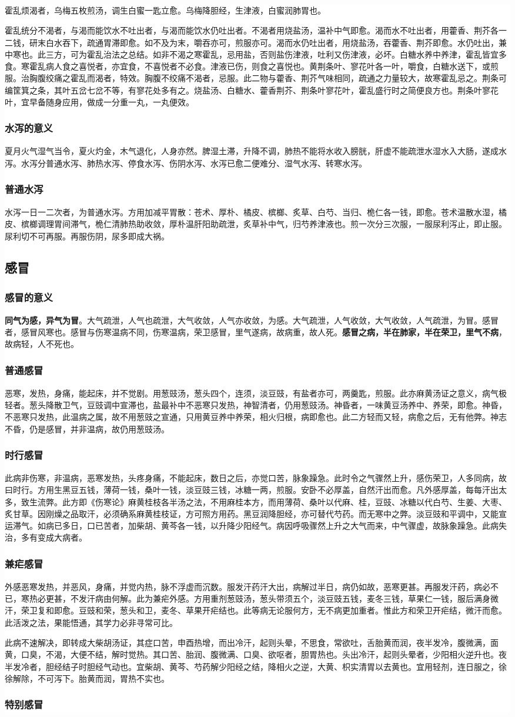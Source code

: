 霍乱烦渴者，乌梅五枚煎汤，调生白蜜一匙立愈。乌梅降胆经，生津液，白蜜润肺胃也。

霍乱统分不渴者，与渴而能饮水不吐出者，与渴而能饮水仍吐出者。不渴者用烧盐汤，温补中气即愈。渴而水不吐出者，用藿香、荆芥各一二钱，研末白水吞下，疏通胃滞即愈。如不及为末，嚼吞亦可，煎服亦可。渴而水仍吐出者，用烧盐汤，吞藿香、荆芥即愈。水仍吐出，兼中寒也。此三方，可为霍乱治法之总结。如非不渴之寒霍乱，忌用盐，否则盐伤津液，吐利又伤津液，必坏。白糖水养中养津，霍乱皆宜多食。寒霍乱病人食之喜悦者，亦宜食，不喜悦者不必食。津液已伤，则食之喜悦也。黄荆条叶、寥花叶各一叶，嚼食，白糖水送下，或煎服。治胸腹绞痛之霍乱而渴者，特效。胸腹不绞痛不渴者，忌服。此二物与藿香、荆芥气味相同，疏通之力量较大，故寒霍乱忌之。荆条可编筐箕之条，其叶五岔七岔不等，有寥花处多有之。烧盐汤、白糖水、藿香荆芥、荆条叶寥花叶，霍乱盛行时之简便良方也。荆条叶寥花叶，宜早备随身应用，做成一分重一丸，一丸便效。

### 水泻的意义

夏月火气湿气当令，夏火灼金，木气退化，人身亦然。脾湿土滞，升降不调，肺热不能将水收入膀胱，肝虚不能疏泄水湿水入大肠，遂成水泻。水泻分普通水泻、肺热水泻、停食水泻、伤阴水泻、水泻已愈二便难分、湿气水泻、转寒水泻。

### 普通水泻

水泻一日一二次者，为普通水泻。方用加减平胃散：苍术、厚朴、橘皮、槟榔、炙草、白芍、当归、桅仁各一钱，即愈。苍术温散水湿，橘皮、槟榔调理胃间滞气，桅仁清肺热助收敛，厚朴温肝阳助疏泄，炙草补中气，归芍养津液也。煎一次分三次服，一服尿利泻止，即止服。尿利切不可再服。再服伤阴，尿多即成大祸。






## 感冒

### 感冒的意义

**同气为感，异气为冒**。大气疏泄，人气也疏泄，大气收敛，人气亦收敛，为感。大气疏泄，人气收敛，大气收敛，人气疏泄，为冒。感冒者，感冒风寒也。感冒与伤寒温病不同，伤寒温病，荣卫感冒，里气遂病，故病重，故人死。**感冒之病，半在肺家，半在荣卫，里气不病**，故病轻，人不死也。

### 普通感冒

恶寒，发热，身痛，能起床，并不觉剧。用葱豉汤，葱头四个，连须，淡豆豉，有盐者亦可，两羹匙，煎服。此亦麻黄汤证之意义，病气极轻者。葱头降散卫气，豆豉调中宣滞也，盐最补中不恶寒只发热，神智清者，仍用葱豉汤。神昏者，一味黄豆汤养中、养荣，即愈。神昏，不恶寒只发热，此温病之属，故不用葱豉之宣通，只用黄豆养中养荣，相火归根，病即愈也。此二方轻而又轻，病愈之后，无有他弊。神志不昏，仍是感冒，并非温病，故仍用葱豉汤。

### 时行感冒

此病非伤寒，非温病，恶寒发热，头疼身痛，不能起床，数日之后，亦觉口苦，脉象躁急。此时令之气骤然上升，感伤荣卫，人多同病，故曰时行。方用生黑豆五钱，薄荷一钱，桑叶一钱，淡豆豉三钱，冰糖一两，煎服。安卧不必厚盖，自然汗出而愈。凡外感厚盖，每每汗出太多，致生流弊。此方即《伤寒论》麻黄桂枝各半汤之法，不用麻桂本方，而用薄荷、桑叶以代麻、桂，豆豉、冰糖以代白芍、生姜、大枣、炙甘草。因刚燥之品取汗，必须确系麻黄桂枝证，方可照方用药。黑豆润降胆经，亦可替代芍药。而无寒中之弊。淡豆豉和平调中，又能宣运滞气。如病已多日，口已苦者，加柴胡、黄芩各一钱，以升降少阳经气。病因呼吸骤然上升之大气而来，中气骤虚，故脉象躁急。此病失治，多有变成大病者。


### 兼疟感冒

外感恶寒发热，并恶风，身痛，并觉内热，脉不浮虚而沉数。服发汗药汗大出，病解过半日，病仍如故，恶寒更甚。再服发汗药，病必不已，寒热必更甚，不发汗病由何解。此为兼疟外感。方用重剂葱豉汤，葱头带须五个，淡豆豉五钱，麦冬三钱，草果仁一钱，服后满身微汗，荣卫复和即愈。豆豉和荣，葱头和卫，麦冬、草果开疟结也。此等病无论服何方，无不病更加重者。惟此方和荣卫开疟结，微汗而愈。此活泼之法，果能悟通，其学力必非寻常可比。

此病不速解决，即转成大柴胡汤证，其症口苦，申酉热增，而出冷汗，起则头晕，不思食，常欲吐，舌胎黄而润，夜半发冷，腹微满，面黄，口臭，不渴，大便不结，解时觉热。其口苦、胎润、腹微满、口臭、欲呕者，胆胃热也。头出冷汗，起则头晕者，少阳相火逆升也。夜半发冷者，胆经结子时胆经气动也。宜柴胡、黄芩、芍药解少阳经之结，降相火之逆，大黄、枳实清胃以去黄也。宜用轻剂，连日服之，徐徐解除，不可泻下。胎黄而润，胃热不实也。

### 特别感冒
